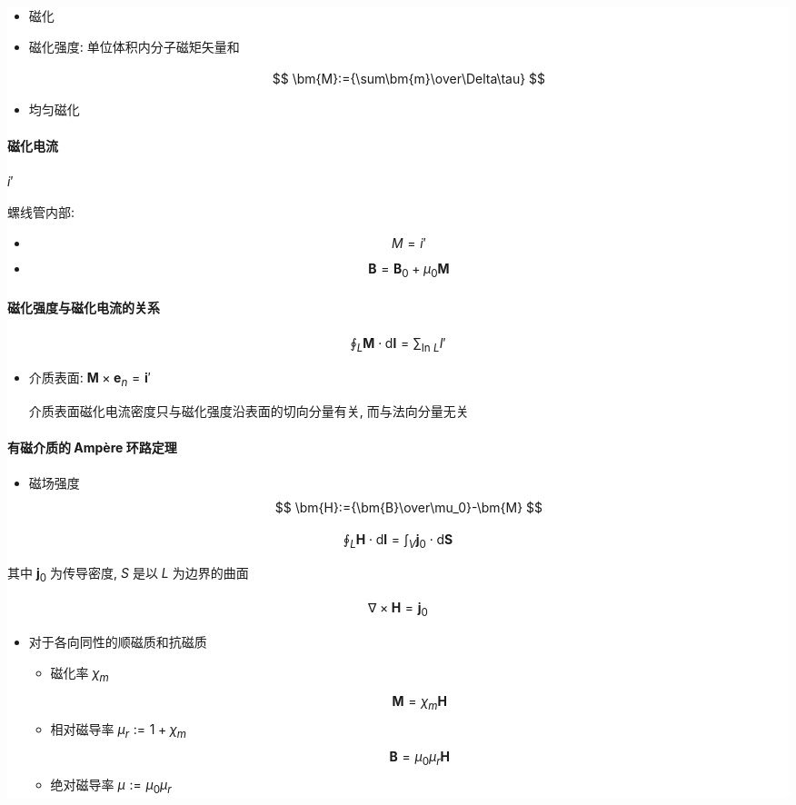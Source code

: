 - 磁化
- 磁化强度: 单位体积内分子磁矩矢量和

  $$
  \bm{M}:={\sum\bm{m}\over\Delta\tau}
  $$

- 均匀磁化

#### 磁化电流

$i'$

螺线管内部:

- $$
  M=i'
  $$
- $$
  \bm{B}=\bm{B}_0+\mu_0\bm{M}
  $$

#### 磁化强度与磁化电流的关系

$$
\oint_L\bm{M}\cdot\mathrm{d}\bm{l}=\sum_{\text{In}~L}I'
$$

- 介质表面: $\bm{M}\times\bm{e}_n=\bm{i}'$

  介质表面磁化电流密度只与磁化强度沿表面的切向分量有关, 而与法向分量无关

#### 有磁介质的 Ampère 环路定理

- 磁场强度
  $$
  \bm{H}:={\bm{B}\over\mu_0}-\bm{M}
  $$

$$
\oint_L\bm{H}\cdot\mathrm{d}\bm{l}=\int_V\bm{j}_0\cdot\mathrm{d}\bm{S}
$$

其中 $\bm{j}_0$ 为传导密度, $S$ 是以 $L$ 为边界的曲面

$$
\nabla\times\bm{H}=\bm{j}_0
$$

- 对于各向同性的顺磁质和抗磁质

  - 磁化率 $\chi_m$
    $$
    \bm{M}=\chi_m\bm{H}
    $$
  - 相对磁导率 $\mu_r:=1+\chi_m$
    $$
    \bm{B}=\mu_0\mu_r\bm{H}
    $$
  - 绝对磁导率 $\mu:=\mu_0\mu_r$
